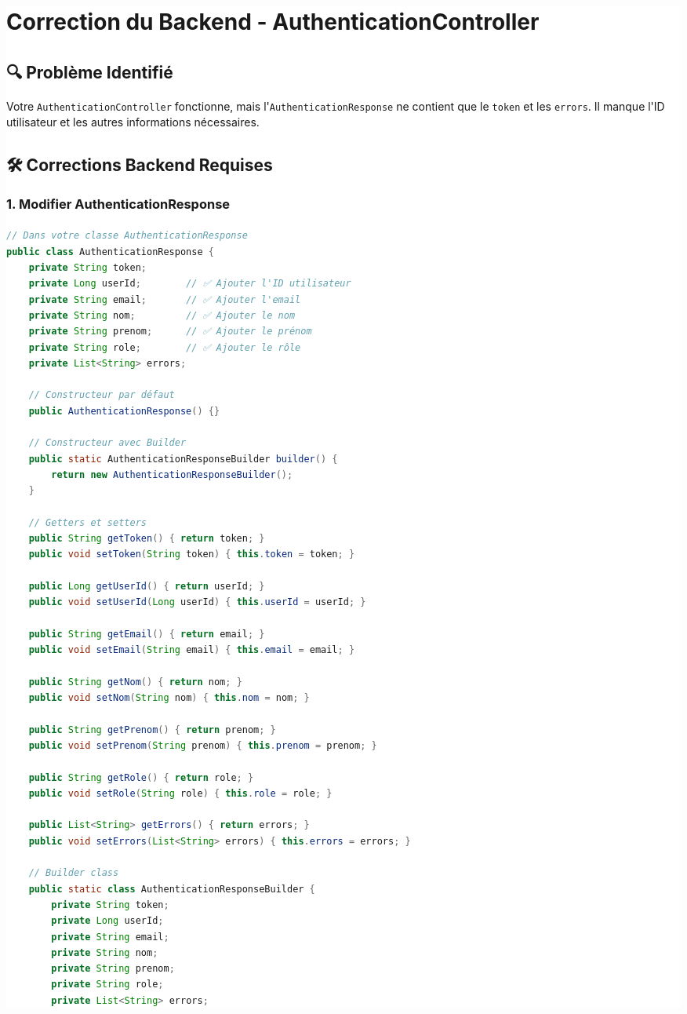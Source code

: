 # Correction du Backend - AuthenticationController

## 🔍 **Problème Identifié**

Votre `AuthenticationController` fonctionne, mais l'`AuthenticationResponse` ne contient que le `token` et les `errors`. Il manque l'ID utilisateur et les autres informations nécessaires.

## 🛠️ **Corrections Backend Requises**

### 1. **Modifier AuthenticationResponse**

```java
// Dans votre classe AuthenticationResponse
public class AuthenticationResponse {
    private String token;
    private Long userId;        // ✅ Ajouter l'ID utilisateur
    private String email;       // ✅ Ajouter l'email
    private String nom;         // ✅ Ajouter le nom
    private String prenom;      // ✅ Ajouter le prénom
    private String role;        // ✅ Ajouter le rôle
    private List<String> errors;
    
    // Constructeur par défaut
    public AuthenticationResponse() {}
    
    // Constructeur avec Builder
    public static AuthenticationResponseBuilder builder() {
        return new AuthenticationResponseBuilder();
    }
    
    // Getters et setters
    public String getToken() { return token; }
    public void setToken(String token) { this.token = token; }
    
    public Long getUserId() { return userId; }
    public void setUserId(Long userId) { this.userId = userId; }
    
    public String getEmail() { return email; }
    public void setEmail(String email) { this.email = email; }
    
    public String getNom() { return nom; }
    public void setNom(String nom) { this.nom = nom; }
    
    public String getPrenom() { return prenom; }
    public void setPrenom(String prenom) { this.prenom = prenom; }
    
    public String getRole() { return role; }
    public void setRole(String role) { this.role = role; }
    
    public List<String> getErrors() { return errors; }
    public void setErrors(List<String> errors) { this.errors = errors; }
    
    // Builder class
    public static class AuthenticationResponseBuilder {
        private String token;
        private Long userId;
        private String email;
        private String nom;
        private String prenom;
        private String role;
        private List<String> errors;
```